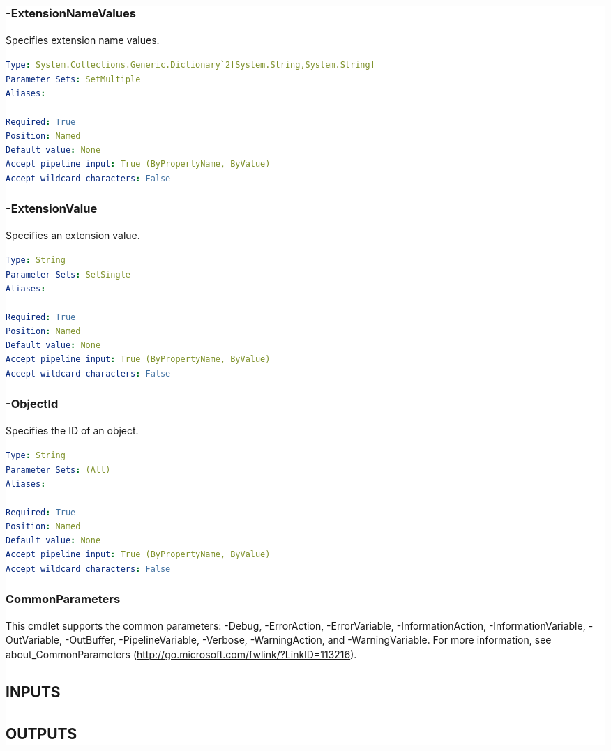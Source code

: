 ### -ExtensionNameValues
Specifies extension name values.
```yaml
Type: System.Collections.Generic.Dictionary`2[System.String,System.String]
Parameter Sets: SetMultiple
Aliases: 

Required: True
Position: Named
Default value: None
Accept pipeline input: True (ByPropertyName, ByValue)
Accept wildcard characters: False
```

### -ExtensionValue
Specifies an extension value.
```yaml
Type: String
Parameter Sets: SetSingle
Aliases: 

Required: True
Position: Named
Default value: None
Accept pipeline input: True (ByPropertyName, ByValue)
Accept wildcard characters: False
```

### -ObjectId
Specifies the ID of an object.
```yaml
Type: String
Parameter Sets: (All)
Aliases: 

Required: True
Position: Named
Default value: None
Accept pipeline input: True (ByPropertyName, ByValue)
Accept wildcard characters: False
```

### CommonParameters
This cmdlet supports the common parameters: -Debug, -ErrorAction, -ErrorVariable, -InformationAction, -InformationVariable, -OutVariable, -OutBuffer, -PipelineVariable, -Verbose, -WarningAction, and -WarningVariable. For more information, see about_CommonParameters (http://go.microsoft.com/fwlink/?LinkID=113216).

## INPUTS

## OUTPUTS
